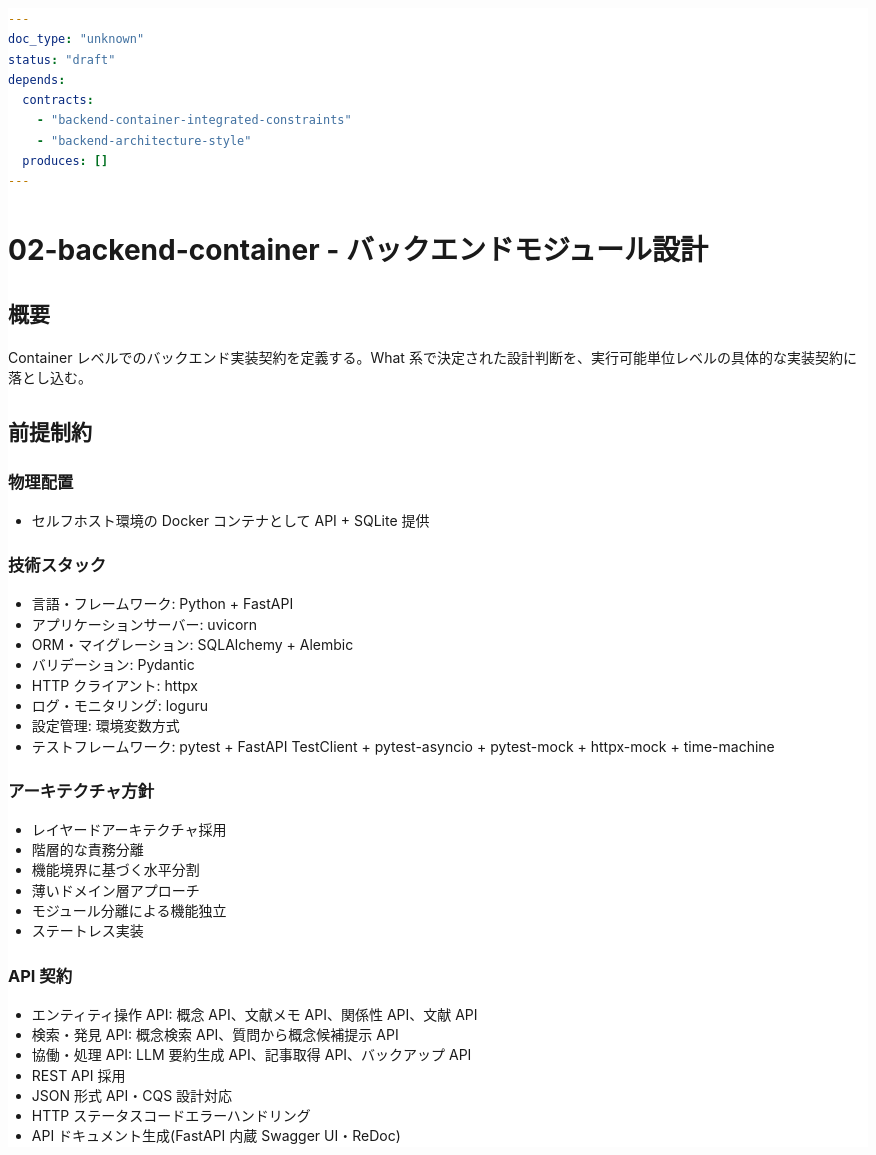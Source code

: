 ```yaml
---
doc_type: "unknown"
status: "draft"
depends:
  contracts:
    - "backend-container-integrated-constraints"
    - "backend-architecture-style"
  produces: []
---
```


# 02-backend-container - バックエンドモジュール設計

## 概要

Container レベルでのバックエンド実装契約を定義する。What 系で決定された設計判断を、実行可能単位レベルの具体的な実装契約に落とし込む。

## 前提制約



### 物理配置

- セルフホスト環境の Docker コンテナとして API + SQLite 提供

### 技術スタック

- 言語・フレームワーク: Python + FastAPI
- アプリケーションサーバー: uvicorn
- ORM・マイグレーション: SQLAlchemy + Alembic
- バリデーション: Pydantic
- HTTP クライアント: httpx
- ログ・モニタリング: loguru
- 設定管理: 環境変数方式
- テストフレームワーク: pytest + FastAPI TestClient + pytest-asyncio + pytest-mock + httpx-mock + time-machine

### アーキテクチャ方針

- レイヤードアーキテクチャ採用
- 階層的な責務分離
- 機能境界に基づく水平分割
- 薄いドメイン層アプローチ
- モジュール分離による機能独立
- ステートレス実装

### API 契約

- エンティティ操作 API: 概念 API、文献メモ API、関係性 API、文献 API
- 検索・発見 API: 概念検索 API、質問から概念候補提示 API
- 協働・処理 API: LLM 要約生成 API、記事取得 API、バックアップ API
- REST API 採用
- JSON 形式 API・CQS 設計対応
- HTTP ステータスコードエラーハンドリング
- API ドキュメント生成(FastAPI 内蔵 Swagger UI・ReDoc)

